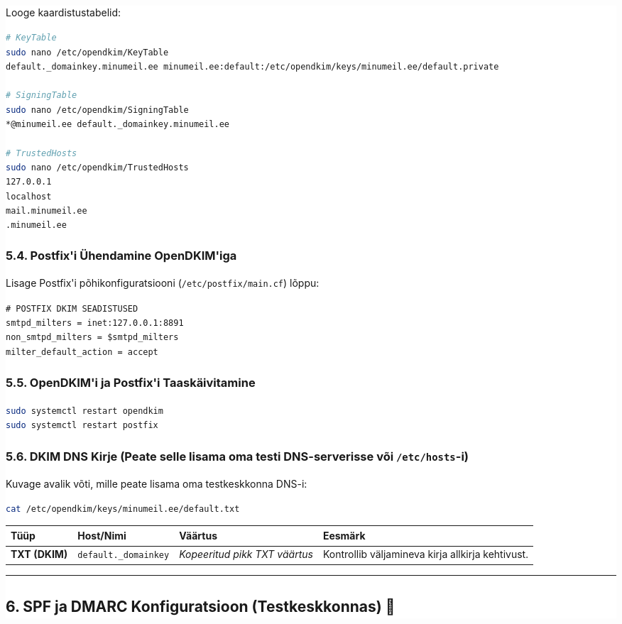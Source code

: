 ```opendkim
```

Looge kaardistustabelid:

```bash
# KeyTable
sudo nano /etc/opendkim/KeyTable
default._domainkey.minumeil.ee minumeil.ee:default:/etc/opendkim/keys/minumeil.ee/default.private

# SigningTable
sudo nano /etc/opendkim/SigningTable
*@minumeil.ee default._domainkey.minumeil.ee

# TrustedHosts
sudo nano /etc/opendkim/TrustedHosts
127.0.0.1
localhost
mail.minumeil.ee
.minumeil.ee
```

### 5.4. Postfix'i Ühendamine OpenDKIM'iga

Lisage Postfix'i põhikonfiguratsiooni (`/etc/postfix/main.cf`) lõppu:

```postfix
# POSTFIX DKIM SEADISTUSED
smtpd_milters = inet:127.0.0.1:8891
non_smtpd_milters = $smtpd_milters
milter_default_action = accept
```

### 5.5. OpenDKIM'i ja Postfix'i Taaskäivitamine

```bash
sudo systemctl restart opendkim
sudo systemctl restart postfix
```

### 5.6. DKIM DNS Kirje (Peate selle lisama oma **testi DNS-serverisse** või `/etc/hosts`-i)

Kuvage avalik võti, mille peate lisama oma testkeskkonna DNS-i:

```bash
cat /etc/opendkim/keys/minumeil.ee/default.txt
```

| Tüüp | Host/Nimi | Väärtus | Eesmärk |
| :--- | :--- | :--- | :--- |
| **TXT (DKIM)**| `default._domainkey` | *Kopeeritud pikk TXT väärtus* | Kontrollib väljamineva kirja allkirja kehtivust. |

-----

## 6\. SPF ja DMARC Konfiguratsioon (Testkeskkonnas) 📝
